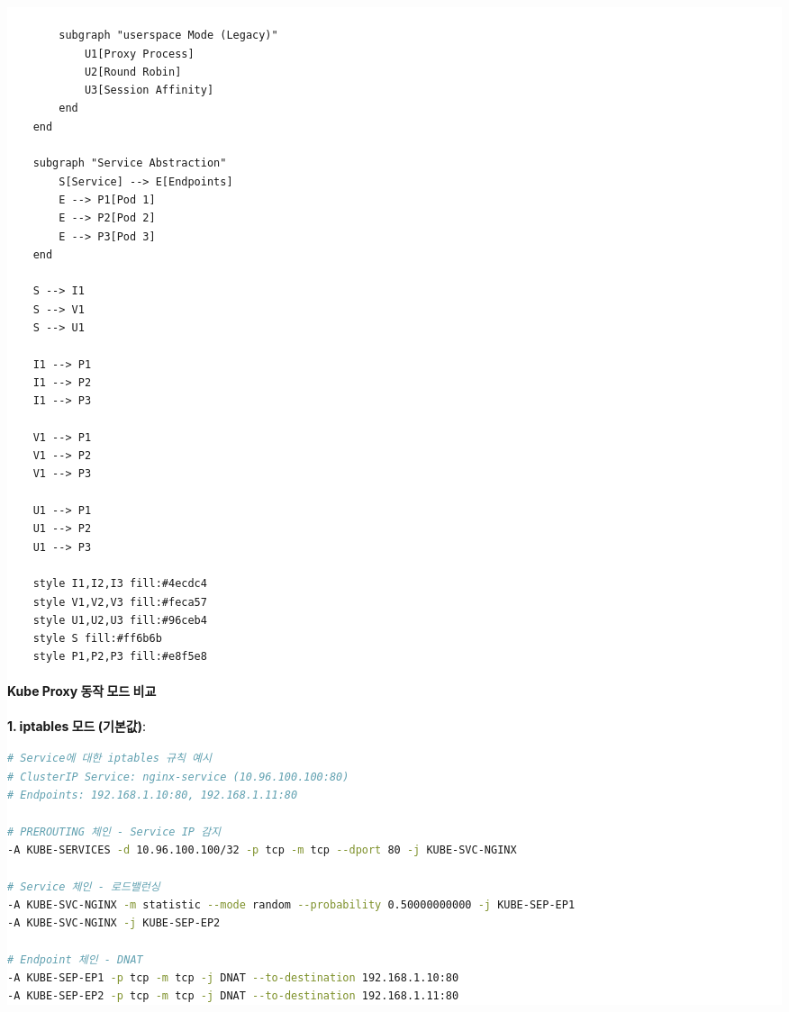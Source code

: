 ```mermaid
        
        subgraph "userspace Mode (Legacy)"
            U1[Proxy Process]
            U2[Round Robin]
            U3[Session Affinity]
        end
    end
    
    subgraph "Service Abstraction"
        S[Service] --> E[Endpoints]
        E --> P1[Pod 1]
        E --> P2[Pod 2]
        E --> P3[Pod 3]
    end
    
    S --> I1
    S --> V1
    S --> U1
    
    I1 --> P1
    I1 --> P2
    I1 --> P3
    
    V1 --> P1
    V1 --> P2
    V1 --> P3
    
    U1 --> P1
    U1 --> P2
    U1 --> P3
    
    style I1,I2,I3 fill:#4ecdc4
    style V1,V2,V3 fill:#feca57
    style U1,U2,U3 fill:#96ceb4
    style S fill:#ff6b6b
    style P1,P2,P3 fill:#e8f5e8
```

#### Kube Proxy 동작 모드 비교

**1. iptables 모드 (기본값)**:
```bash
# Service에 대한 iptables 규칙 예시
# ClusterIP Service: nginx-service (10.96.100.100:80)
# Endpoints: 192.168.1.10:80, 192.168.1.11:80

# PREROUTING 체인 - Service IP 감지
-A KUBE-SERVICES -d 10.96.100.100/32 -p tcp -m tcp --dport 80 -j KUBE-SVC-NGINX

# Service 체인 - 로드밸런싱
-A KUBE-SVC-NGINX -m statistic --mode random --probability 0.50000000000 -j KUBE-SEP-EP1
-A KUBE-SVC-NGINX -j KUBE-SEP-EP2

# Endpoint 체인 - DNAT
-A KUBE-SEP-EP1 -p tcp -m tcp -j DNAT --to-destination 192.168.1.10:80
-A KUBE-SEP-EP2 -p tcp -m tcp -j DNAT --to-destination 192.168.1.11:80
```
